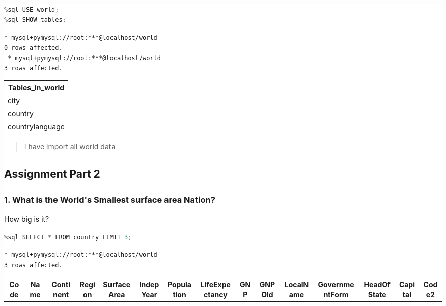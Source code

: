 


```python
%sql USE world;
%sql SHOW tables;
```

    * mysql+pymysql://root:***@localhost/world
    0 rows affected.
     * mysql+pymysql://root:***@localhost/world
    3 rows affected.





<table>
    <tr>
        <th>Tables_in_world</th>
    </tr>
    <tr>
        <td>city</td>
    </tr>
    <tr>
        <td>country</td>
    </tr>
    <tr>
        <td>countrylanguage</td>
    </tr>
</table>



> I have import all world data

## Assignment Part 2

### 1. What is the World's Smallest surface area Nation?

How big is it?


```python
%sql SELECT * FROM country LIMIT 3;
```

    * mysql+pymysql://root:***@localhost/world
    3 rows affected.





<table>
    <tr>
        <th>Code</th>
        <th>Name</th>
        <th>Continent</th>
        <th>Region</th>
        <th>SurfaceArea</th>
        <th>IndepYear</th>
        <th>Population</th>
        <th>LifeExpectancy</th>
        <th>GNP</th>
        <th>GNPOld</th>
        <th>LocalName</th>
        <th>GovernmentForm</th>
        <th>HeadOfState</th>
        <th>Capital</th>
        <th>Code2</th>
    </tr>
    <tr>